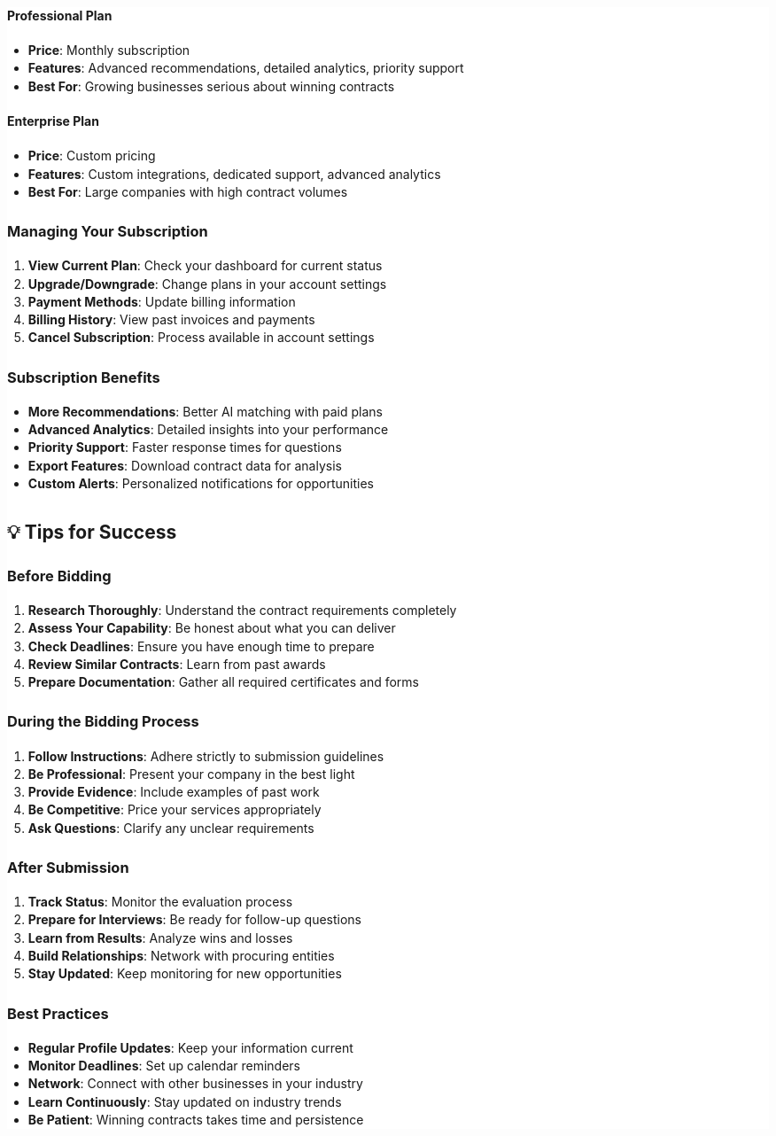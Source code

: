 #### Professional Plan
- **Price**: Monthly subscription
- **Features**: Advanced recommendations, detailed analytics, priority support
- **Best For**: Growing businesses serious about winning contracts

#### Enterprise Plan
- **Price**: Custom pricing
- **Features**: Custom integrations, dedicated support, advanced analytics
- **Best For**: Large companies with high contract volumes

### Managing Your Subscription
1. **View Current Plan**: Check your dashboard for current status
2. **Upgrade/Downgrade**: Change plans in your account settings
3. **Payment Methods**: Update billing information
4. **Billing History**: View past invoices and payments
5. **Cancel Subscription**: Process available in account settings

### Subscription Benefits
- **More Recommendations**: Better AI matching with paid plans
- **Advanced Analytics**: Detailed insights into your performance
- **Priority Support**: Faster response times for questions
- **Export Features**: Download contract data for analysis
- **Custom Alerts**: Personalized notifications for opportunities

## 💡 Tips for Success

### Before Bidding
1. **Research Thoroughly**: Understand the contract requirements completely
2. **Assess Your Capability**: Be honest about what you can deliver
3. **Check Deadlines**: Ensure you have enough time to prepare
4. **Review Similar Contracts**: Learn from past awards
5. **Prepare Documentation**: Gather all required certificates and forms

### During the Bidding Process
1. **Follow Instructions**: Adhere strictly to submission guidelines
2. **Be Professional**: Present your company in the best light
3. **Provide Evidence**: Include examples of past work
4. **Be Competitive**: Price your services appropriately
5. **Ask Questions**: Clarify any unclear requirements

### After Submission
1. **Track Status**: Monitor the evaluation process
2. **Prepare for Interviews**: Be ready for follow-up questions
3. **Learn from Results**: Analyze wins and losses
4. **Build Relationships**: Network with procuring entities
5. **Stay Updated**: Keep monitoring for new opportunities

### Best Practices
- **Regular Profile Updates**: Keep your information current
- **Monitor Deadlines**: Set up calendar reminders
- **Network**: Connect with other businesses in your industry
- **Learn Continuously**: Stay updated on industry trends
- **Be Patient**: Winning contracts takes time and persistence
